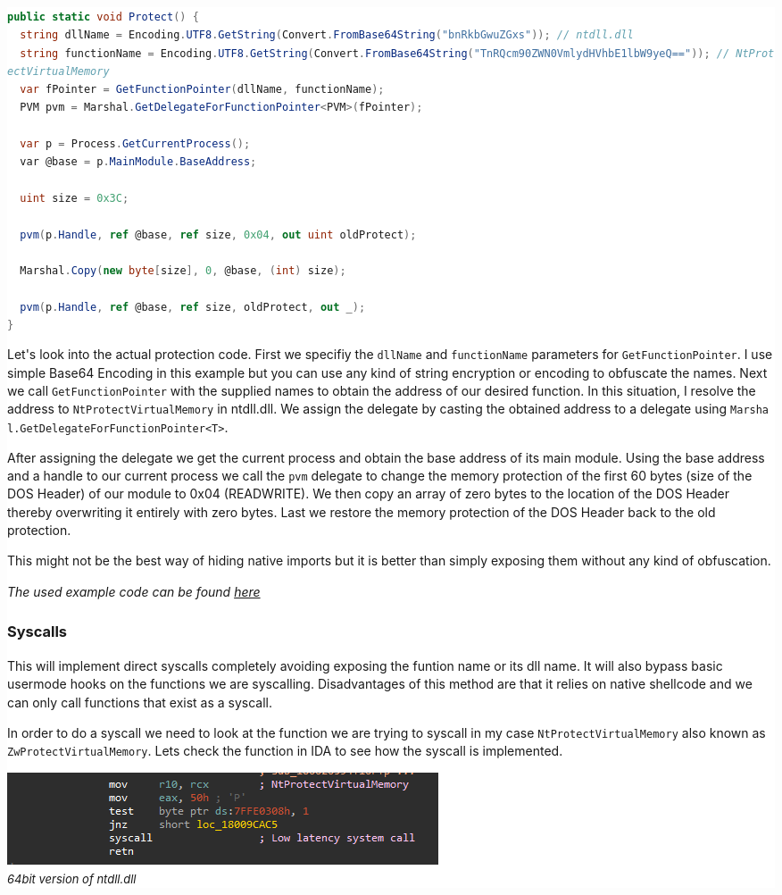 ```csharp
public static void Protect() {
  string dllName = Encoding.UTF8.GetString(Convert.FromBase64String("bnRkbGwuZGxs")); // ntdll.dll
  string functionName = Encoding.UTF8.GetString(Convert.FromBase64String("TnRQcm90ZWN0VmlydHVhbE1lbW9yeQ==")); // NtProtectVirtualMemory
  var fPointer = GetFunctionPointer(dllName, functionName);
  PVM pvm = Marshal.GetDelegateForFunctionPointer<PVM>(fPointer);

  var p = Process.GetCurrentProcess();
  var @base = p.MainModule.BaseAddress;

  uint size = 0x3C;

  pvm(p.Handle, ref @base, ref size, 0x04, out uint oldProtect);

  Marshal.Copy(new byte[size], 0, @base, (int) size);

  pvm(p.Handle, ref @base, ref size, oldProtect, out _);
}
```

Let's look into the actual protection code. First we specifiy the `dllName` and `functionName` parameters for `GetFunctionPointer`. I use simple Base64 Encoding in this example but you can use any kind of string encryption or encoding to obfuscate the names. Next we call `GetFunctionPointer` with the supplied names to obtain the address of our desired function. In this situation, I resolve the address to `NtProtectVirtualMemory` in ntdll.dll. We assign the delegate by casting the obtained address to a delegate using `Marshal.GetDelegateForFunctionPointer<T>`.

After assigning the delegate we get the current process and obtain the base address of its main module. Using the base address and a handle to our current process we call the `pvm` delegate to change the memory protection of the first 60 bytes (size of the DOS Header) of our module to 0x04 (READWRITE). We then copy an array of zero bytes to the location of the DOS Header thereby overwriting it entirely with zero bytes. Last we restore the memory protection of the DOS Header back to the old protection.

This might not be the best way of hiding native imports but it is better than simply exposing them without any kind of obfuscation.

_The used example code can be found [here](https://gist.github.com/dr4k0nia/ca72c5ddef2b5072831026aeeb9806fd)_

### Syscalls

This will implement direct syscalls completely avoiding exposing the funtion name or its dll name. It will also bypass basic usermode hooks on the functions we are syscalling. Disadvantages of this method are that it relies on native shellcode and we can only call functions that exist as a syscall.

In order to do a syscall we need to look at the function we are trying to syscall in my case `NtProtectVirtualMemory` also known as `ZwProtectVirtualMemory`.
Lets check the function in IDA to see how the syscall is implemented.

![NtProtectVirtualMemory dissassembly](/images/ntpvmpng.png)
<br>
_<font size=2>64bit version of ntdll.dll</font>_
